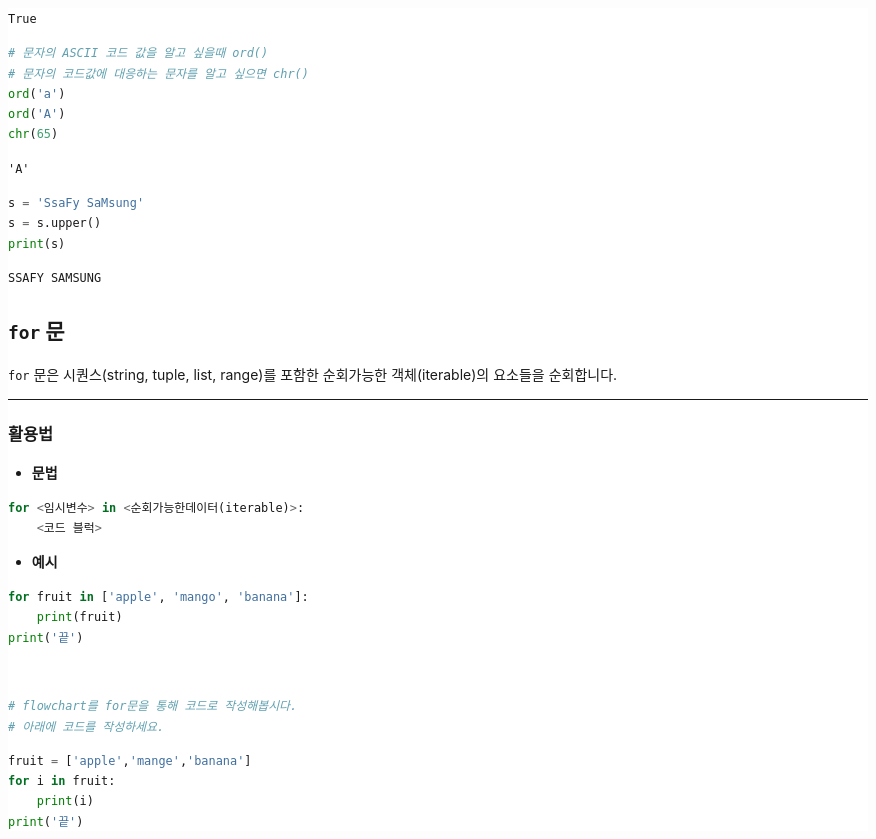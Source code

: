     True

```python
# 문자의 ASCII 코드 값을 알고 싶을때 ord()
# 문자의 코드값에 대응하는 문자를 알고 싶으면 chr()
ord('a')
ord('A')
chr(65)
```

    'A'

```python
s = 'SsaFy SaMsung'
s = s.upper()
print(s)
```

    SSAFY SAMSUNG

## `for` 문

`for` 문은 시퀀스(string, tuple, list, range)를 포함한 순회가능한 객체(iterable)의 요소들을 순회합니다.

---

### 활용법

- **문법**

```python
for <임시변수> in <순회가능한데이터(iterable)>:
    <코드 블럭>
```

- **예시**

```python
for fruit in ['apple', 'mango', 'banana']:
    print(fruit)
print('끝')
```

<center>
    <img src="https://user-images.githubusercontent.com/18046097/61180565-3a2c7800-a653-11e9-806a-28838248de31.png", alt="">
</center>

```python
# flowchart를 for문을 통해 코드로 작성해봅시다.
# 아래에 코드를 작성하세요.
```

```python
fruit = ['apple','mange','banana']
for i in fruit:
    print(i)
print('끝')
```
